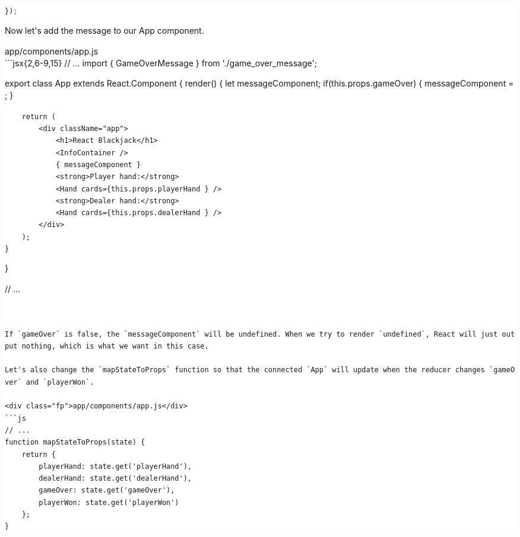 ```jsx
});
```

Now let's add the message to our App component.

<div class="fp">app/components/app.js</div>
```jsx{2,6-9,15}
// ...
import { GameOverMessage } from './game_over_message';

export class App extends React.Component {
    render() {
        let messageComponent;
        if(this.props.gameOver) {
            messageComponent = <GameOverMessage win={this.props.playerWon} />;
        }

        return (
            <div className="app">
                <h1>React Blackjack</h1>
                <InfoContainer />
                { messageComponent }
                <strong>Player hand:</strong>
                <Hand cards={this.props.playerHand } />
                <strong>Dealer hand:</strong>
                <Hand cards={this.props.dealerHand } />
            </div>
        );
    }
}

// ...
```


If `gameOver` is false, the `messageComponent` will be undefined. When we try to render `undefined`, React will just output nothing, which is what we want in this case.

Let's also change the `mapStateToProps` function so that the connected `App` will update when the reducer changes `gameOver` and `playerWon`.

<div class="fp">app/components/app.js</div>
```js
// ...
function mapStateToProps(state) {
    return {
        playerHand: state.get('playerHand'),
        dealerHand: state.get('dealerHand'),
        gameOver: state.get('gameOver'),
        playerWon: state.get('playerWon')
    };
}
```
